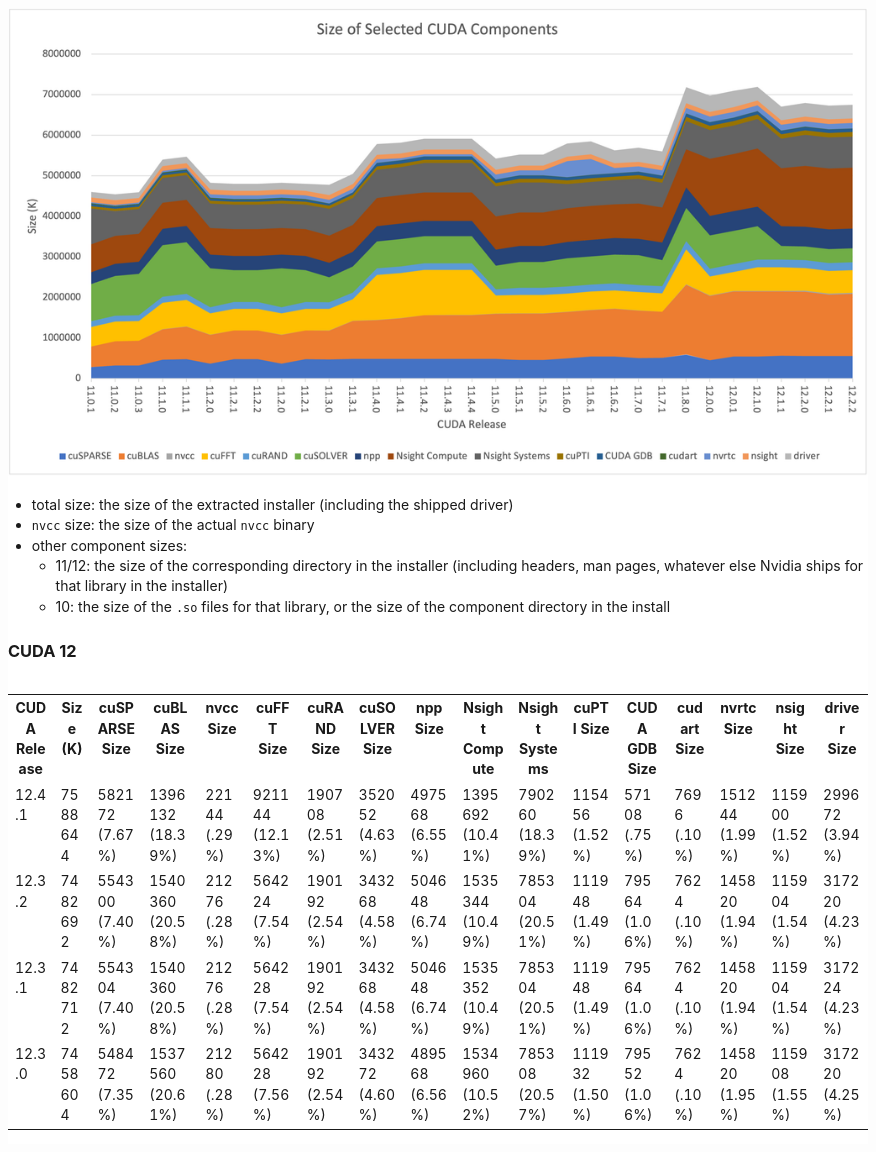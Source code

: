 [![Stacked plot of CUDA component sizes](size.png)](size.png)

* total size: the size of the extracted installer (including the shipped driver)
* `nvcc` size: the size of the actual `nvcc` binary
* other component sizes: 
  * 11/12: the size of the corresponding directory in the installer (including headers, man pages, whatever else Nvidia ships for that library in the installer)
  * 10: the size of the `.so` files for that library, or the size of the component directory in the install

### CUDA 12

<div style="overflow-x: scroll;">
<table>
<tr><th>CUDA Release</th><th>Size (K)</th><th>cuSPARSE Size</th><th>cuBLAS Size</th><th>nvcc Size</th><th>cuFFT Size</th><th>cuRAND Size</th><th>cuSOLVER Size</th><th>npp Size</th><th>Nsight Compute</th><th>Nsight Systems</th><th>cuPTI Size</th><th>CUDA GDB Size</th><th>cudart Size</th><th>nvrtc Size</th><th>nsight Size</th><th>driver Size</th></tr>
<tr><td>12.4.1</td><td>7588644</td><td>582172 (7.67&#37)</td><td>1396132 (18.39&#37)</td><td>22144 (.29&#37)</td><td>921144 (12.13&#37)</td><td>190708 (2.51&#37)</td><td>352052 (4.63&#37)</td><td>497568 (6.55&#37)</td><td>1395692 (10.41&#37)</td><td>790260 (18.39&#37)</td><td>115456 (1.52&#37)</td><td>57108 (.75&#37)</td><td>7696 (.10&#37)</td><td>151244 (1.99&#37)</td><td>115900 (1.52&#37)</td><td>299672 (3.94&#37)</td></tr>
<tr><td>12.3.2</td><td>7482692</td><td>554300 (7.40&#37)</td><td>1540360 (20.58&#37)</td><td>21276 (.28&#37)</td><td>564224 (7.54&#37)</td><td>190192 (2.54&#37)</td><td>343268 (4.58&#37)</td><td>504648 (6.74&#37)</td><td>1535344 (10.49&#37)</td><td>785304 (20.51&#37)</td><td>111948 (1.49&#37)</td><td>79564 (1.06&#37)</td><td>7624 (.10&#37)</td><td>145820 (1.94&#37)</td><td>115904 (1.54&#37)</td><td>317220 (4.23&#37)</td></tr>
<tr><td>12.3.1</td><td>7482712</td><td>554304 (7.40&#37)</td><td>1540360 (20.58&#37)</td><td>21276 (.28&#37)</td><td>564228 (7.54&#37)</td><td>190192 (2.54&#37)</td><td>343268 (4.58&#37)</td><td>504648 (6.74&#37)</td><td>1535352 (10.49&#37)</td><td>785304 (20.51&#37)</td><td>111948 (1.49&#37)</td><td>79564 (1.06&#37)</td><td>7624 (.10&#37)</td><td>145820 (1.94&#37)</td><td>115904 (1.54&#37)</td><td>317224 (4.23&#37)</td></tr>
<tr><td>12.3.0</td><td>7458604</td><td>548472 (7.35&#37)</td><td>1537560 (20.61&#37)</td><td>21280 (.28&#37)</td><td>564228 (7.56&#37)</td><td>190192 (2.54&#37)</td><td>343272 (4.60&#37)</td><td>489568 (6.56&#37)</td><td>1534960 (10.52&#37)</td><td>785308 (20.57&#37)</td><td>111932 (1.50&#37)</td><td>79552 (1.06&#37)</td><td>7624 (.10&#37)</td><td>145820 (1.95&#37)</td><td>115908 (1.55&#37)</td><td>317220 (4.25&#37)</td></tr>